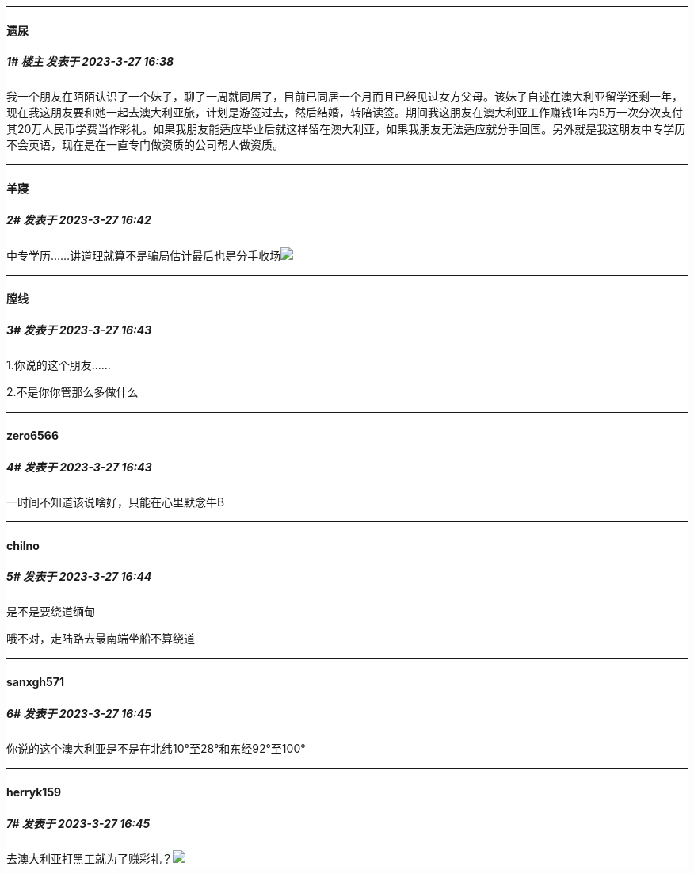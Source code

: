
*****

####  遗尿  
##### 1#       楼主       发表于 2023-3-27 16:38

我一个朋友在陌陌认识了一个妹子，聊了一周就同居了，目前已同居一个月而且已经见过女方父母。该妹子自述在澳大利亚留学还剩一年，现在我这朋友要和她一起去澳大利亚旅，计划是游签过去，然后结婚，转陪读签。期间我这朋友在澳大利亚工作赚钱1年内5万一次分次支付其20万人民币学费当作彩礼。如果我朋友能适应毕业后就这样留在澳大利亚，如果我朋友无法适应就分手回国。另外就是我这朋友中专学历不会英语，现在是在一直专门做资质的公司帮人做资质。

*****

####  羊寢  
##### 2#       发表于 2023-3-27 16:42

中专学历……讲道理就算不是骗局估计最后也是分手收场<img src="https://static.saraba1st.com/image/smiley/face2017/002.png" referrerpolicy="no-referrer">

*****

####  膛线  
##### 3#       发表于 2023-3-27 16:43

1.你说的这个朋友……

2.不是你你管那么多做什么

*****

####  zero6566  
##### 4#       发表于 2023-3-27 16:43

一时间不知道该说啥好，只能在心里默念牛B

*****

####  chilno  
##### 5#       发表于 2023-3-27 16:44

是不是要绕道缅甸

哦不对，走陆路去最南端坐船不算绕道

*****

####  sanxgh571  
##### 6#       发表于 2023-3-27 16:45

你说的这个澳大利亚是不是在北纬10°至28°和东经92°至100°

*****

####  herryk159  
##### 7#       发表于 2023-3-27 16:45

去澳大利亚打黑工就为了赚彩礼？<img src="https://static.saraba1st.com/image/smiley/face2017/067.png" referrerpolicy="no-referrer">
